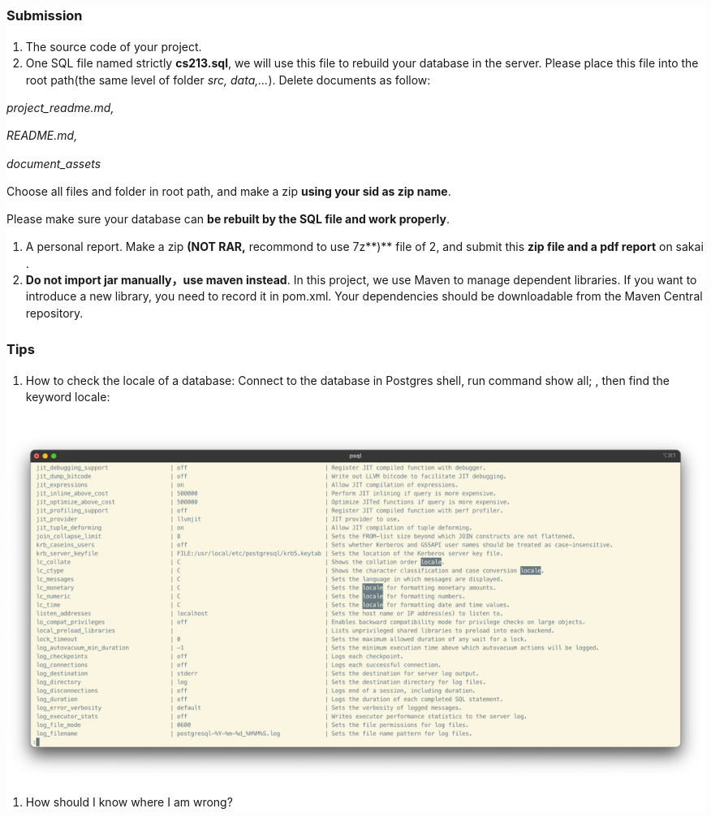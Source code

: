 

### **Submission**

1. The source code of your project.
2. One SQL file named strictly **cs213.sql**, we will use this file to rebuild your database in the server. Please place this file into the root path(the same level of folder *src, data,...*). Delete documents as follow:

*project_readme.md,*

 *README.md,*

 *document_assets*

Choose all files and folder in root path, and make a zip **using your sid as zip name**.

Please make sure your database can **be rebuilt by the SQL file and work properly**.

1. A personal report. Make a zip **(NOT RAR,** recommond to use 7z**)** file of  2, and submit this **zip file and a pdf report** on sakai .
2. **Do not import jar manually，use maven instead**. In this project, we use Maven to manage dependent libraries. If you want to introduce a new library, you need to record it in pom.xml. Your dependencies should be downloadable from the Maven Central repository.

### **Tips**

1. How to check the locale of a database: Connect to the database in Postgres shell, run command show all; , then find the keyword locale:

​                 ![img](pic/fig8.png)        

1. How should I know where I am wrong?
